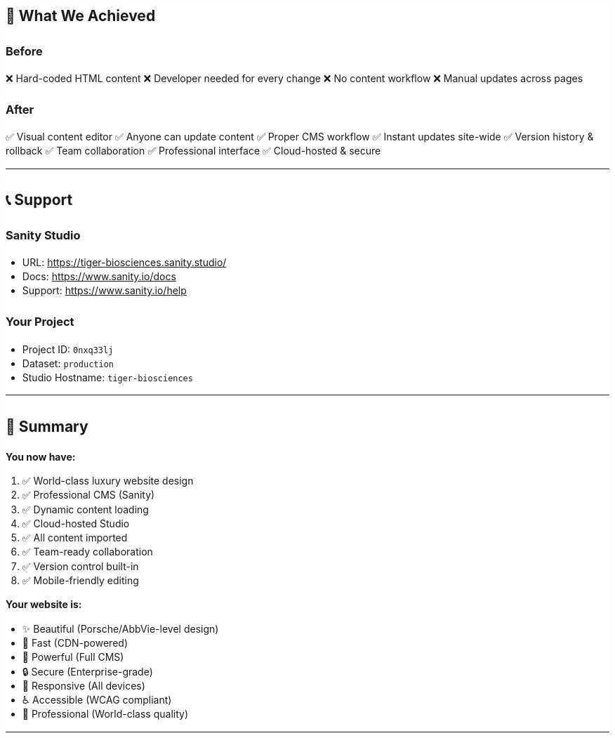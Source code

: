 
## 🎨 **What We Achieved**

### **Before**
❌ Hard-coded HTML content
❌ Developer needed for every change
❌ No content workflow
❌ Manual updates across pages

### **After**
✅ Visual content editor
✅ Anyone can update content
✅ Proper CMS workflow
✅ Instant updates site-wide
✅ Version history & rollback
✅ Team collaboration
✅ Professional interface
✅ Cloud-hosted & secure

---

## 📞 **Support**

### **Sanity Studio**
- URL: https://tiger-biosciences.sanity.studio/
- Docs: https://www.sanity.io/docs
- Support: https://www.sanity.io/help

### **Your Project**
- Project ID: `0nxq33lj`
- Dataset: `production`
- Studio Hostname: `tiger-biosciences`

---

## 🌟 **Summary**

**You now have:**
1. ✅ World-class luxury website design
2. ✅ Professional CMS (Sanity)
3. ✅ Dynamic content loading
4. ✅ Cloud-hosted Studio
5. ✅ All content imported
6. ✅ Team-ready collaboration
7. ✅ Version control built-in
8. ✅ Mobile-friendly editing

**Your website is:**
- ✨ Beautiful (Porsche/AbbVie-level design)
- 🚀 Fast (CDN-powered)
- 💪 Powerful (Full CMS)
- 🔒 Secure (Enterprise-grade)
- 📱 Responsive (All devices)
- ♿ Accessible (WCAG compliant)
- 🎯 Professional (World-class quality)

---